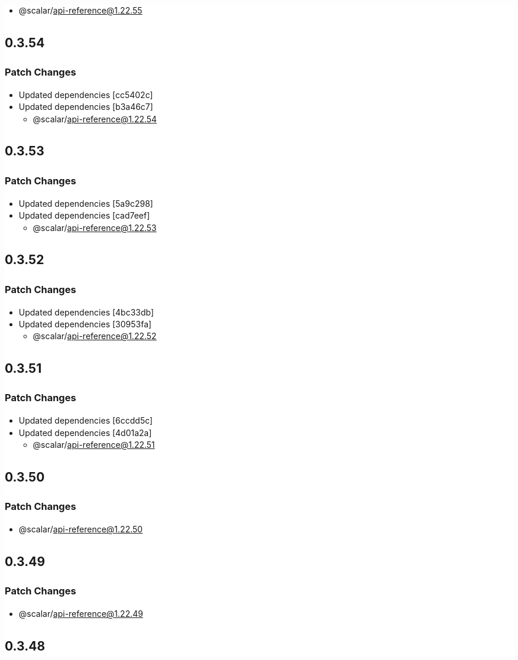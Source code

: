 - @scalar/api-reference@1.22.55

## 0.3.54

### Patch Changes

- Updated dependencies [cc5402c]
- Updated dependencies [b3a46c7]
  - @scalar/api-reference@1.22.54

## 0.3.53

### Patch Changes

- Updated dependencies [5a9c298]
- Updated dependencies [cad7eef]
  - @scalar/api-reference@1.22.53

## 0.3.52

### Patch Changes

- Updated dependencies [4bc33db]
- Updated dependencies [30953fa]
  - @scalar/api-reference@1.22.52

## 0.3.51

### Patch Changes

- Updated dependencies [6ccdd5c]
- Updated dependencies [4d01a2a]
  - @scalar/api-reference@1.22.51

## 0.3.50

### Patch Changes

- @scalar/api-reference@1.22.50

## 0.3.49

### Patch Changes

- @scalar/api-reference@1.22.49

## 0.3.48
